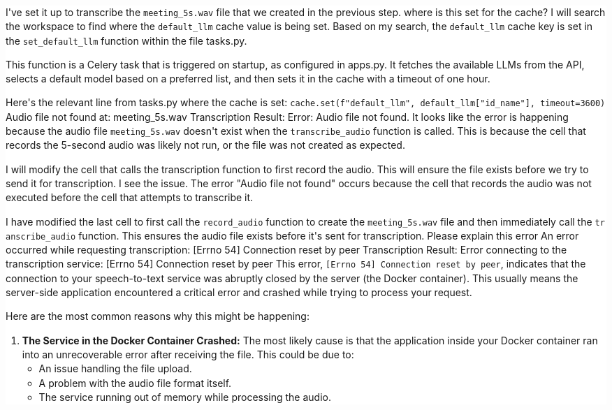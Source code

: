 I've set it up to transcribe the `meeting_5s.wav` file that we created in the previous step.
</assistant>
<user>
where is this set for the cache?
</user>
<assistant>
I will search the workspace to find where the `default_llm` cache value is being set. Based on my search, the `default_llm` cache key is set in the `set_default_llm` function within the file tasks.py.

This function is a Celery task that is triggered on startup, as configured in apps.py. It fetches the available LLMs from the API, selects a default model based on a preferred list, and then sets it in the cache with a timeout of one hour.

Here's the relevant line from tasks.py where the cache is set:
`cache.set(f"default_llm", default_llm["id_name"], timeout=3600)`
</assistant>
<user>
Audio file not found at: meeting_5s.wav
Transcription Result:
Error: Audio file not found.
</user>
<assistant>
It looks like the error is happening because the audio file `meeting_5s.wav` doesn't exist when the `transcribe_audio` function is called. This is because the cell that records the 5-second audio was likely not run, or the file was not created as expected.

I will modify the cell that calls the transcription function to first record the audio. This will ensure the file exists before we try to send it for transcription. I see the issue. The error "Audio file not found" occurs because the cell that records the audio was not executed before the cell that attempts to transcribe it.

I have modified the last cell to first call the `record_audio` function to create the `meeting_5s.wav` file and then immediately call the `transcribe_audio` function. This ensures the audio file exists before it's sent for transcription.
</assistant>
<user>
Please explain this error
An error occurred while requesting transcription: [Errno 54] Connection reset by peer
Transcription Result:
Error connecting to the transcription service: [Errno 54] Connection reset by peer
</user>
<assistant>
This error, `[Errno 54] Connection reset by peer`, indicates that the connection to your speech-to-text service was abruptly closed by the server (the Docker container). This usually means the server-side application encountered a critical error and crashed while trying to process your request.

Here are the most common reasons why this might be happening:

1.  **The Service in the Docker Container Crashed:** The most likely cause is that the application inside your Docker container ran into an unrecoverable error after receiving the file. This could be due to:
    *   An issue handling the file upload.
    *   A problem with the audio file format itself.
    *   The service running out of memory while processing the audio.
